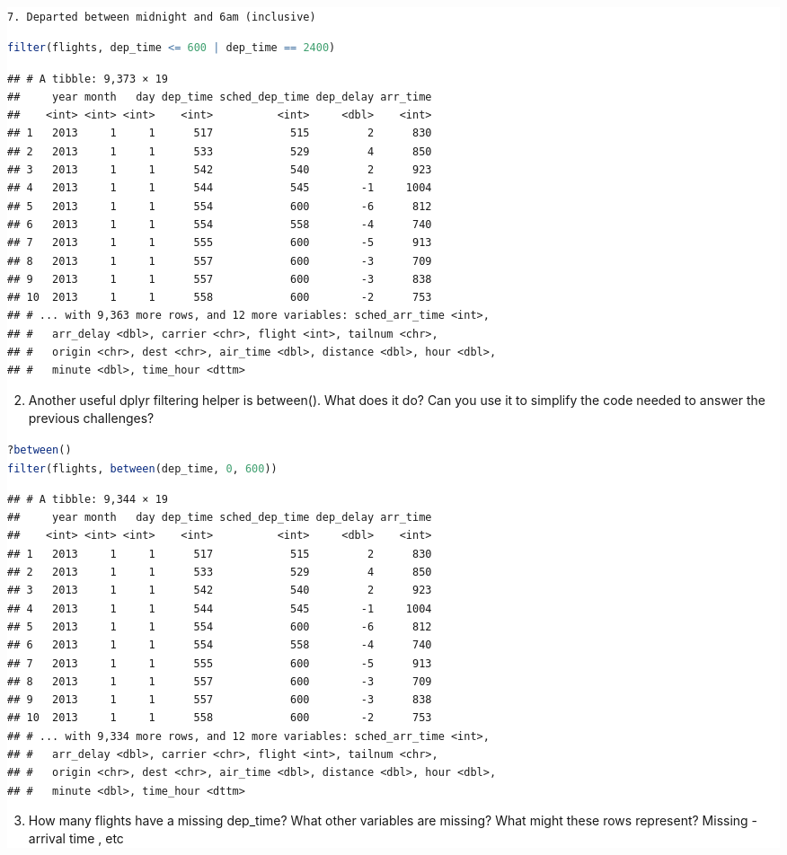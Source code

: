     7. Departed between midnight and 6am (inclusive)

```r
filter(flights, dep_time <= 600 | dep_time == 2400)
```

```
## # A tibble: 9,373 × 19
##     year month   day dep_time sched_dep_time dep_delay arr_time
##    <int> <int> <int>    <int>          <int>     <dbl>    <int>
## 1   2013     1     1      517            515         2      830
## 2   2013     1     1      533            529         4      850
## 3   2013     1     1      542            540         2      923
## 4   2013     1     1      544            545        -1     1004
## 5   2013     1     1      554            600        -6      812
## 6   2013     1     1      554            558        -4      740
## 7   2013     1     1      555            600        -5      913
## 8   2013     1     1      557            600        -3      709
## 9   2013     1     1      557            600        -3      838
## 10  2013     1     1      558            600        -2      753
## # ... with 9,363 more rows, and 12 more variables: sched_arr_time <int>,
## #   arr_delay <dbl>, carrier <chr>, flight <int>, tailnum <chr>,
## #   origin <chr>, dest <chr>, air_time <dbl>, distance <dbl>, hour <dbl>,
## #   minute <dbl>, time_hour <dttm>
```

2. Another useful dplyr filtering helper is between(). What does it do? Can you use it to simplify the code needed to answer the previous challenges?

```r
?between()
filter(flights, between(dep_time, 0, 600))
```

```
## # A tibble: 9,344 × 19
##     year month   day dep_time sched_dep_time dep_delay arr_time
##    <int> <int> <int>    <int>          <int>     <dbl>    <int>
## 1   2013     1     1      517            515         2      830
## 2   2013     1     1      533            529         4      850
## 3   2013     1     1      542            540         2      923
## 4   2013     1     1      544            545        -1     1004
## 5   2013     1     1      554            600        -6      812
## 6   2013     1     1      554            558        -4      740
## 7   2013     1     1      555            600        -5      913
## 8   2013     1     1      557            600        -3      709
## 9   2013     1     1      557            600        -3      838
## 10  2013     1     1      558            600        -2      753
## # ... with 9,334 more rows, and 12 more variables: sched_arr_time <int>,
## #   arr_delay <dbl>, carrier <chr>, flight <int>, tailnum <chr>,
## #   origin <chr>, dest <chr>, air_time <dbl>, distance <dbl>, hour <dbl>,
## #   minute <dbl>, time_hour <dttm>
```

3. How many flights have a missing dep_time? What other variables are missing? What might these rows represent? Missing - arrival time , etc

